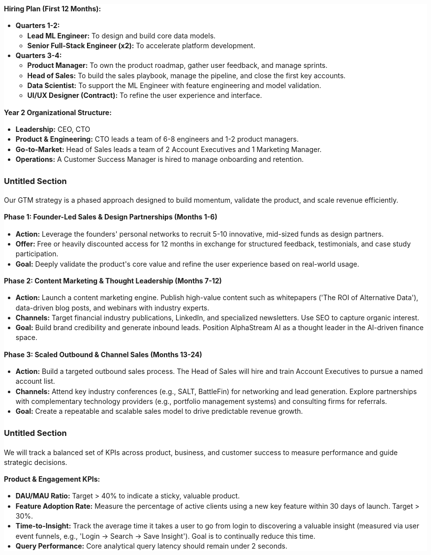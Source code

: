 **Hiring Plan (First 12 Months):**
*   **Quarters 1-2:**
    *   **Lead ML Engineer:** To design and build core data models.
    *   **Senior Full-Stack Engineer (x2):** To accelerate platform development.
*   **Quarters 3-4:**
    *   **Product Manager:** To own the product roadmap, gather user feedback, and manage sprints.
    *   **Head of Sales:** To build the sales playbook, manage the pipeline, and close the first key accounts.
    *   **Data Scientist:** To support the ML Engineer with feature engineering and model validation.
    *   **UI/UX Designer (Contract):** To refine the user experience and interface.

**Year 2 Organizational Structure:**
*   **Leadership:** CEO, CTO
*   **Product & Engineering:** CTO leads a team of 6-8 engineers and 1-2 product managers.
*   **Go-to-Market:** Head of Sales leads a team of 2 Account Executives and 1 Marketing Manager.
*   **Operations:** A Customer Success Manager is hired to manage onboarding and retention.

### Untitled Section

Our GTM strategy is a phased approach designed to build momentum, validate the product, and scale revenue efficiently.

**Phase 1: Founder-Led Sales & Design Partnerships (Months 1-6)**
*   **Action:** Leverage the founders' personal networks to recruit 5-10 innovative, mid-sized funds as design partners.
*   **Offer:** Free or heavily discounted access for 12 months in exchange for structured feedback, testimonials, and case study participation.
*   **Goal:** Deeply validate the product's core value and refine the user experience based on real-world usage.

**Phase 2: Content Marketing & Thought Leadership (Months 7-12)**
*   **Action:** Launch a content marketing engine. Publish high-value content such as whitepapers ('The ROI of Alternative Data'), data-driven blog posts, and webinars with industry experts.
*   **Channels:** Target financial industry publications, LinkedIn, and specialized newsletters. Use SEO to capture organic interest.
*   **Goal:** Build brand credibility and generate inbound leads. Position AlphaStream AI as a thought leader in the AI-driven finance space.

**Phase 3: Scaled Outbound & Channel Sales (Months 13-24)**
*   **Action:** Build a targeted outbound sales process. The Head of Sales will hire and train Account Executives to pursue a named account list.
*   **Channels:** Attend key industry conferences (e.g., SALT, BattleFin) for networking and lead generation. Explore partnerships with complementary technology providers (e.g., portfolio management systems) and consulting firms for referrals.
*   **Goal:** Create a repeatable and scalable sales model to drive predictable revenue growth.

### Untitled Section

We will track a balanced set of KPIs across product, business, and customer success to measure performance and guide strategic decisions.

**Product & Engagement KPIs:**
*   **DAU/MAU Ratio:** Target > 40% to indicate a sticky, valuable product.
*   **Feature Adoption Rate:** Measure the percentage of active clients using a new key feature within 30 days of launch. Target > 30%.
*   **Time-to-Insight:** Track the average time it takes a user to go from login to discovering a valuable insight (measured via user event funnels, e.g., 'Login -> Search -> Save Insight'). Goal is to continually reduce this time.
*   **Query Performance:** Core analytical query latency should remain under 2 seconds.
